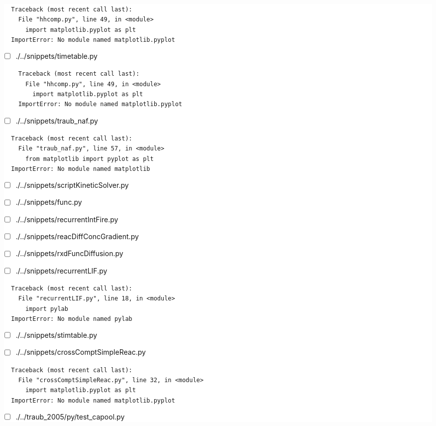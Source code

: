 ```
  Traceback (most recent call last):
    File "hhcomp.py", line 49, in <module>
      import matplotlib.pyplot as plt
  ImportError: No module named matplotlib.pyplot
```
- [ ] ./../snippets/timetable.py

```
    Traceback (most recent call last):
      File "hhcomp.py", line 49, in <module>
        import matplotlib.pyplot as plt
    ImportError: No module named matplotlib.pyplot
```
- [ ] ./../snippets/traub_naf.py

```
  Traceback (most recent call last):
    File "traub_naf.py", line 57, in <module>
      from matplotlib import pyplot as plt
  ImportError: No module named matplotlib
```
- [ ] ./../snippets/scriptKineticSolver.py

```
```
- [ ] ./../snippets/func.py

```
```
- [ ] ./../snippets/recurrentIntFire.py

```
```
- [ ] ./../snippets/reacDiffConcGradient.py

```
```
- [ ] ./../snippets/rxdFuncDiffusion.py

```
```
- [ ] ./../snippets/recurrentLIF.py

```
  Traceback (most recent call last):
    File "recurrentLIF.py", line 18, in <module>
      import pylab
  ImportError: No module named pylab
```
- [ ] ./../snippets/stimtable.py

```
```
- [ ] ./../snippets/crossComptSimpleReac.py

```
  Traceback (most recent call last):
    File "crossComptSimpleReac.py", line 32, in <module>
      import matplotlib.pyplot as plt
  ImportError: No module named matplotlib.pyplot
```
- [ ] ./../traub_2005/py/test_capool.py
